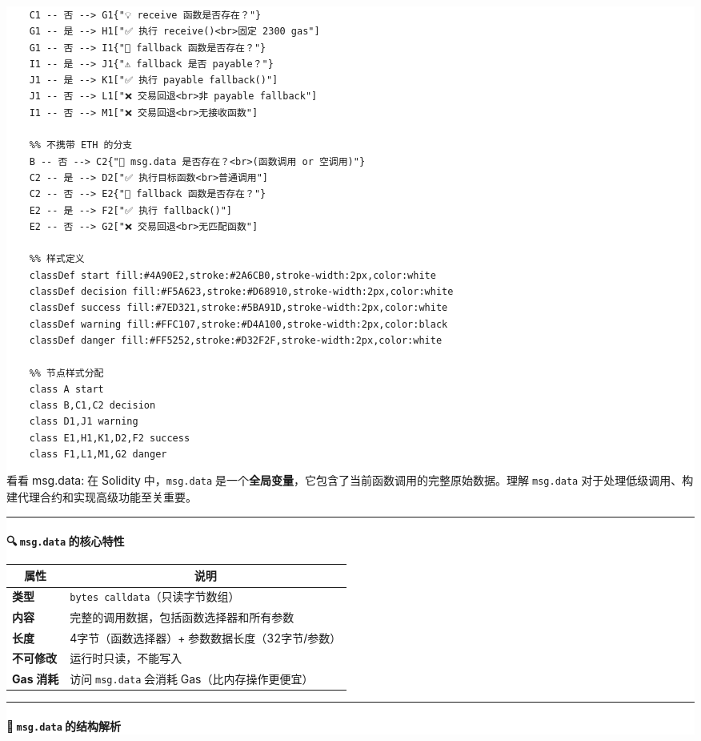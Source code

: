 ```mermaid
    C1 -- 否 --> G1{"💡 receive 函数是否存在？"}
    G1 -- 是 --> H1["✅ 执行 receive()<br>固定 2300 gas"]
    G1 -- 否 --> I1{"🔄 fallback 函数是否存在？"}
    I1 -- 是 --> J1{"⚠️ fallback 是否 payable？"}
    J1 -- 是 --> K1["✅ 执行 payable fallback()"]
    J1 -- 否 --> L1["❌ 交易回退<br>非 payable fallback"]
    I1 -- 否 --> M1["❌ 交易回退<br>无接收函数"]
    
    %% 不携带 ETH 的分支
    B -- 否 --> C2{"📡 msg.data 是否存在？<br>(函数调用 or 空调用)"}
    C2 -- 是 --> D2["✅ 执行目标函数<br>普通调用"]
    C2 -- 否 --> E2{"🔄 fallback 函数是否存在？"}
    E2 -- 是 --> F2["✅ 执行 fallback()"]
    E2 -- 否 --> G2["❌ 交易回退<br>无匹配函数"]
    
    %% 样式定义
    classDef start fill:#4A90E2,stroke:#2A6CB0,stroke-width:2px,color:white
    classDef decision fill:#F5A623,stroke:#D68910,stroke-width:2px,color:white
    classDef success fill:#7ED321,stroke:#5BA91D,stroke-width:2px,color:white
    classDef warning fill:#FFC107,stroke:#D4A100,stroke-width:2px,color:black
    classDef danger fill:#FF5252,stroke:#D32F2F,stroke-width:2px,color:white
    
    %% 节点样式分配
    class A start
    class B,C1,C2 decision
    class D1,J1 warning
    class E1,H1,K1,D2,F2 success
    class F1,L1,M1,G2 danger
```


看看 msg.data:
在 Solidity 中，`msg.data` 是一个**全局变量**，它包含了当前函数调用的完整原始数据。理解 `msg.data` 对于处理低级调用、构建代理合约和实现高级功能至关重要。

---

#### 🔍 `msg.data` 的核心特性

| **属性**        | **说明**                                                                 |
|-----------------|-------------------------------------------------------------------------|
| **类型**        | `bytes calldata`（只读字节数组）                                        |
| **内容**        | 完整的调用数据，包括函数选择器和所有参数                                |
| **长度**        | 4字节（函数选择器）+ 参数数据长度（32字节/参数）                        |
| **不可修改**    | 运行时只读，不能写入                                                   |
| **Gas 消耗**    | 访问 `msg.data` 会消耗 Gas（比内存操作更便宜）                         |

---

#### 🧩 `msg.data` 的结构解析
